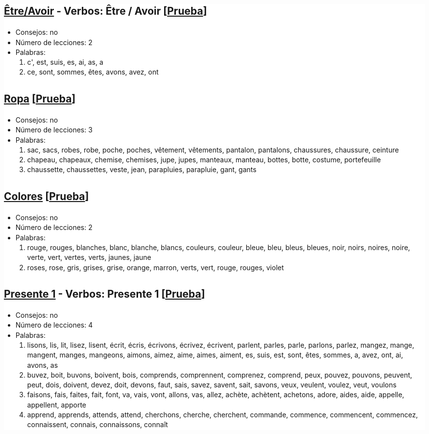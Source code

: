 ## [Être/Avoir](https://www.duolingo.com/skill/fr/Verbs:-Être-_-Avoir/practice) - Verbos: Être / Avoir \[[Prueba](https://www.duolingo.com/skill/fr/Verbs:-Être-_-Avoir/test)\]

* Consejos: no
* Número de lecciones: 2
* Palabras:
    1. c', est, suis, es, ai, as, a
    2. ce, sont, sommes, êtes, avons, avez, ont

## [Ropa](https://www.duolingo.com/skill/fr/Clothing/practice) \[[Prueba](https://www.duolingo.com/skill/fr/Clothing/test)\]

* Consejos: no
* Número de lecciones: 3
* Palabras:
    1. sac, sacs, robes, robe, poche, poches, vêtement, vêtements, pantalon, pantalons, chaussures, chaussure, ceinture
    2. chapeau, chapeaux, chemise, chemises, jupe, jupes, manteaux, manteau, bottes, botte, costume, portefeuille
    3. chaussette, chaussettes, veste, jean, parapluies, parapluie, gant, gants

## [Colores](https://www.duolingo.com/skill/fr/Colors/practice) \[[Prueba](https://www.duolingo.com/skill/fr/Colors/test)\]

* Consejos: no
* Número de lecciones: 2
* Palabras:
    1. rouge, rouges, blanches, blanc, blanche, blancs, couleurs, couleur, bleue, bleu, bleus, bleues, noir, noirs, noires, noire, verte, vert, vertes, verts, jaunes, jaune
    2. roses, rose, gris, grises, grise, orange, marron, verts, vert, rouge, rouges, violet

## [Presente 1](https://www.duolingo.com/skill/fr/Verbs-Present-1/practice) - Verbos: Presente 1 \[[Prueba](https://www.duolingo.com/skill/fr/Verbs-Present-1/test)\]

* Consejos: no
* Número de lecciones: 4
* Palabras:
    1. lisons, lis, lit, lisez, lisent, écrit, écris, écrivons, écrivez, écrivent, parlent, parles, parle, parlons, parlez, mangez, mange, mangent, manges, mangeons, aimons, aimez, aime, aimes, aiment, es, suis, est, sont, êtes, sommes, a, avez, ont, ai, avons, as
    2. buvez, boit, buvons, boivent, bois, comprends, comprennent, comprenez, comprend, peux, pouvez, pouvons, peuvent, peut, dois, doivent, devez, doit, devons, faut, sais, savez, savent, sait, savons, veux, veulent, voulez, veut, voulons
    3. faisons, fais, faites, fait, font, va, vais, vont, allons, vas, allez, achète, achètent, achetons, adore, aides, aide, appelle, appellent, apporte
    4. apprend, apprends, attends, attend, cherchons, cherche, cherchent, commande, commence, commencent, commencez, connaissent, connais, connaissons, connaît
